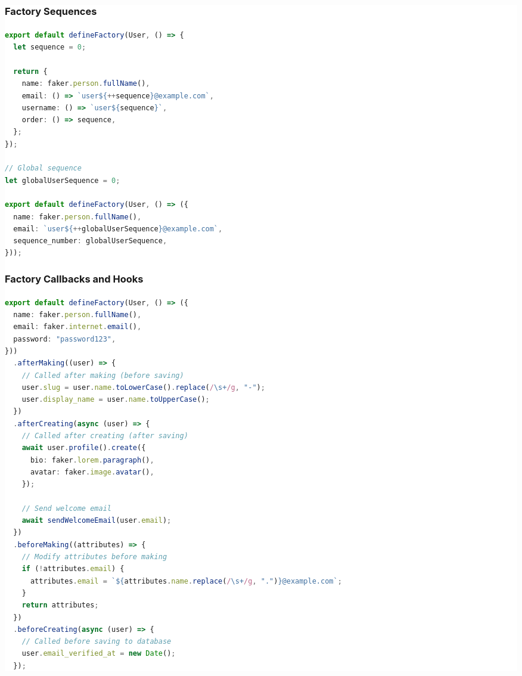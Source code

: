 ### Factory Sequences

```typescript
export default defineFactory(User, () => {
  let sequence = 0;

  return {
    name: faker.person.fullName(),
    email: () => `user${++sequence}@example.com`,
    username: () => `user${sequence}`,
    order: () => sequence,
  };
});

// Global sequence
let globalUserSequence = 0;

export default defineFactory(User, () => ({
  name: faker.person.fullName(),
  email: `user${++globalUserSequence}@example.com`,
  sequence_number: globalUserSequence,
}));
```

### Factory Callbacks and Hooks

```typescript
export default defineFactory(User, () => ({
  name: faker.person.fullName(),
  email: faker.internet.email(),
  password: "password123",
}))
  .afterMaking((user) => {
    // Called after making (before saving)
    user.slug = user.name.toLowerCase().replace(/\s+/g, "-");
    user.display_name = user.name.toUpperCase();
  })
  .afterCreating(async (user) => {
    // Called after creating (after saving)
    await user.profile().create({
      bio: faker.lorem.paragraph(),
      avatar: faker.image.avatar(),
    });

    // Send welcome email
    await sendWelcomeEmail(user.email);
  })
  .beforeMaking((attributes) => {
    // Modify attributes before making
    if (!attributes.email) {
      attributes.email = `${attributes.name.replace(/\s+/g, ".")}@example.com`;
    }
    return attributes;
  })
  .beforeCreating(async (user) => {
    // Called before saving to database
    user.email_verified_at = new Date();
  });
```
